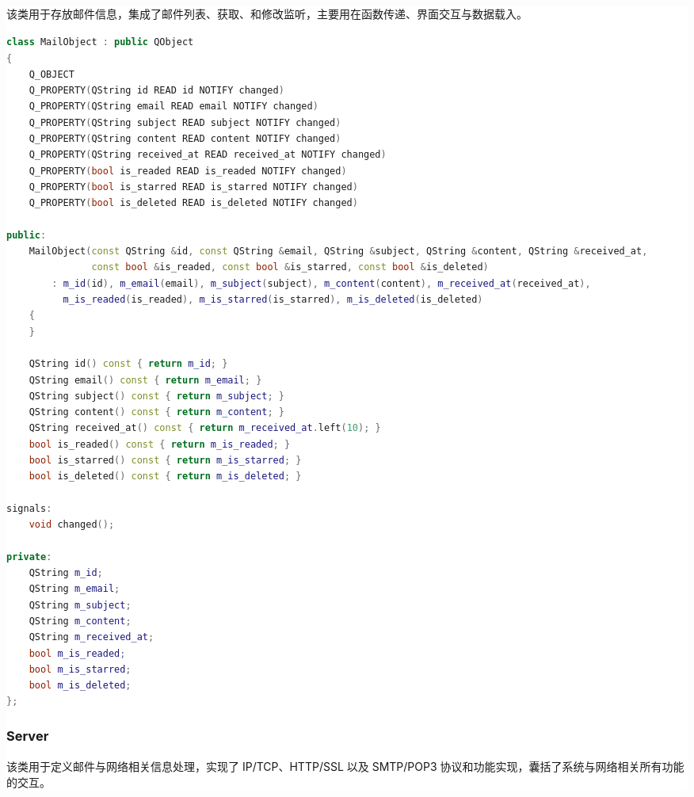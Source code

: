 该类用于存放邮件信息，集成了邮件列表、获取、和修改监听，主要用在函数传递、界面交互与数据载入。

```c++
class MailObject : public QObject
{
    Q_OBJECT
    Q_PROPERTY(QString id READ id NOTIFY changed)
    Q_PROPERTY(QString email READ email NOTIFY changed)
    Q_PROPERTY(QString subject READ subject NOTIFY changed)
    Q_PROPERTY(QString content READ content NOTIFY changed)
    Q_PROPERTY(QString received_at READ received_at NOTIFY changed)
    Q_PROPERTY(bool is_readed READ is_readed NOTIFY changed)
    Q_PROPERTY(bool is_starred READ is_starred NOTIFY changed)
    Q_PROPERTY(bool is_deleted READ is_deleted NOTIFY changed)

public:
    MailObject(const QString &id, const QString &email, QString &subject, QString &content, QString &received_at,
               const bool &is_readed, const bool &is_starred, const bool &is_deleted)
        : m_id(id), m_email(email), m_subject(subject), m_content(content), m_received_at(received_at),
          m_is_readed(is_readed), m_is_starred(is_starred), m_is_deleted(is_deleted)
    {
    }

    QString id() const { return m_id; }
    QString email() const { return m_email; }
    QString subject() const { return m_subject; }
    QString content() const { return m_content; }
    QString received_at() const { return m_received_at.left(10); }
    bool is_readed() const { return m_is_readed; }
    bool is_starred() const { return m_is_starred; }
    bool is_deleted() const { return m_is_deleted; }

signals:
    void changed();

private:
    QString m_id;
    QString m_email;
    QString m_subject;
    QString m_content;
    QString m_received_at;
    bool m_is_readed;
    bool m_is_starred;
    bool m_is_deleted;
};
```

### Server

该类用于定义邮件与网络相关信息处理，实现了 IP/TCP、HTTP/SSL 以及 SMTP/POP3 协议和功能实现，囊括了系统与网络相关所有功能的交互。
